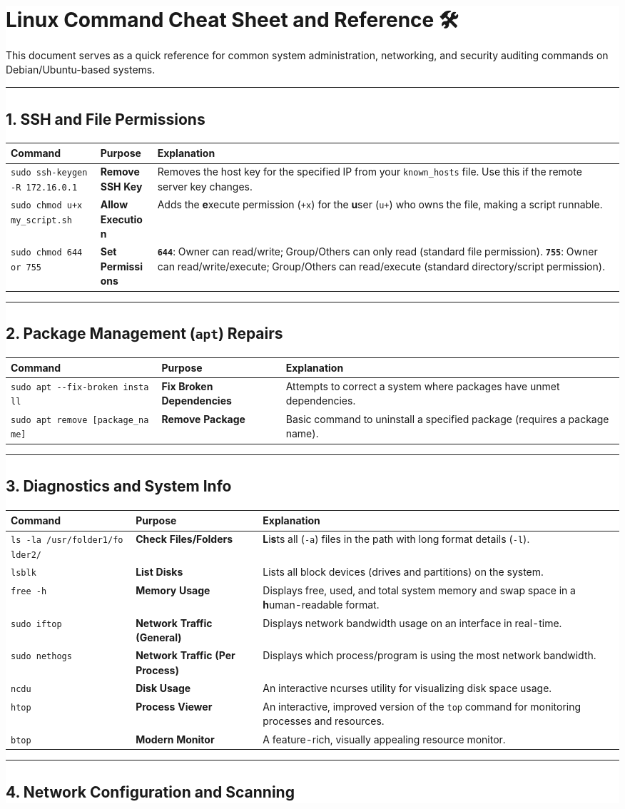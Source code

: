 # Linux Command Cheat Sheet and Reference 🛠️

This document serves as a quick reference for common system administration, networking, and security auditing commands on Debian/Ubuntu-based systems.

---

## 1. SSH and File Permissions

| Command | Purpose | Explanation |
| :--- | :--- | :--- |
| `sudo ssh-keygen -R 172.16.0.1` | **Remove SSH Key** | Removes the host key for the specified IP from your `known_hosts` file. Use this if the remote server key changes. |
| `sudo chmod u+x my_script.sh` | **Allow Execution** | Adds the **e**xecute permission (`+x`) for the **u**ser (`u+`) who owns the file, making a script runnable. |
| `sudo chmod 644 or 755` | **Set Permissions** | **`644`**: Owner can read/write; Group/Others can only read (standard file permission). **`755`**: Owner can read/write/execute; Group/Others can read/execute (standard directory/script permission). |

---

## 2. Package Management (`apt`) Repairs

| Command | Purpose | Explanation |
| :--- | :--- | :--- |
| `sudo apt --fix-broken install` | **Fix Broken Dependencies** | Attempts to correct a system where packages have unmet dependencies. |
| `sudo apt remove [package_name]` | **Remove Package** | Basic command to uninstall a specified package (requires a package name). |

---

## 3. Diagnostics and System Info

| Command | Purpose | Explanation |
| :--- | :--- | :--- |
| `ls -la /usr/folder1/folder2/` | **Check Files/Folders** | **L**i**s**ts all (`-a`) files in the path with long format details (`-l`). |
| `lsblk` | **List Disks** | Lists all block devices (drives and partitions) on the system. |
| `free -h` | **Memory Usage** | Displays free, used, and total system memory and swap space in a **h**uman-readable format. |
| `sudo iftop` | **Network Traffic (General)** | Displays network bandwidth usage on an interface in real-time. |
| `sudo nethogs` | **Network Traffic (Per Process)** | Displays which process/program is using the most network bandwidth. |
| `ncdu` | **Disk Usage** | An interactive ncurses utility for visualizing disk space usage. |
| `htop` | **Process Viewer** | An interactive, improved version of the `top` command for monitoring processes and resources. |
| `btop` | **Modern Monitor** | A feature-rich, visually appealing resource monitor. |

---

## 4. Network Configuration and Scanning
